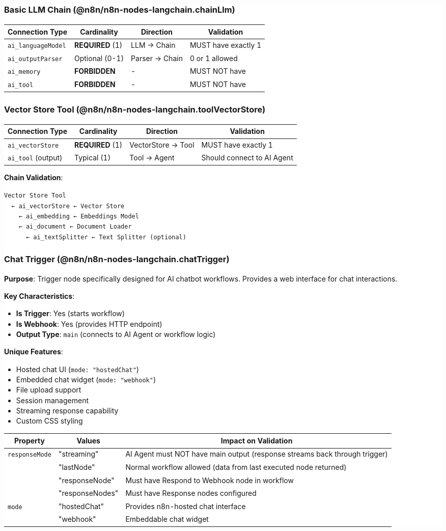 ### Basic LLM Chain (@n8n/n8n-nodes-langchain.chainLlm)

| Connection Type | Cardinality | Direction | Validation |
|----------------|-------------|-----------|------------|
| `ai_languageModel` | **REQUIRED** (1) | LLM → Chain | MUST have exactly 1 |
| `ai_outputParser` | Optional (0-1) | Parser → Chain | 0 or 1 allowed |
| `ai_memory` | **FORBIDDEN** | - | MUST NOT have |
| `ai_tool` | **FORBIDDEN** | - | MUST NOT have |

### Vector Store Tool (@n8n/n8n-nodes-langchain.toolVectorStore)

| Connection Type | Cardinality | Direction | Validation |
|----------------|-------------|-----------|------------|
| `ai_vectorStore` | **REQUIRED** (1) | VectorStore → Tool | MUST have exactly 1 |
| `ai_tool` (output) | Typical (1) | Tool → Agent | Should connect to AI Agent |

**Chain Validation**:
```
Vector Store Tool
  ← ai_vectorStore ← Vector Store
    ← ai_embedding ← Embeddings Model
    ← ai_document ← Document Loader
      ← ai_textSplitter ← Text Splitter (optional)
```

### Chat Trigger (@n8n/n8n-nodes-langchain.chatTrigger)

**Purpose**: Trigger node specifically designed for AI chatbot workflows. Provides a web interface for chat interactions.

**Key Characteristics**:
- **Is Trigger**: Yes (starts workflow)
- **Is Webhook**: Yes (provides HTTP endpoint)
- **Output Type**: `main` (connects to AI Agent or workflow logic)

**Unique Features**:
- Hosted chat UI (`mode: "hostedChat"`)
- Embedded chat widget (`mode: "webhook"`)
- File upload support
- Session management
- Streaming response capability
- Custom CSS styling

| Property | Values | Impact on Validation |
|----------|--------|---------------------|
| `responseMode` | "streaming" | AI Agent must NOT have main output (response streams back through trigger) |
| | "lastNode" | Normal workflow allowed (data from last executed node returned) |
| | "responseNode" | Must have Respond to Webhook node in workflow |
| | "responseNodes" | Must have Response nodes configured |
| `mode` | "hostedChat" | Provides n8n-hosted chat interface |
| | "webhook" | Embeddable chat widget |
